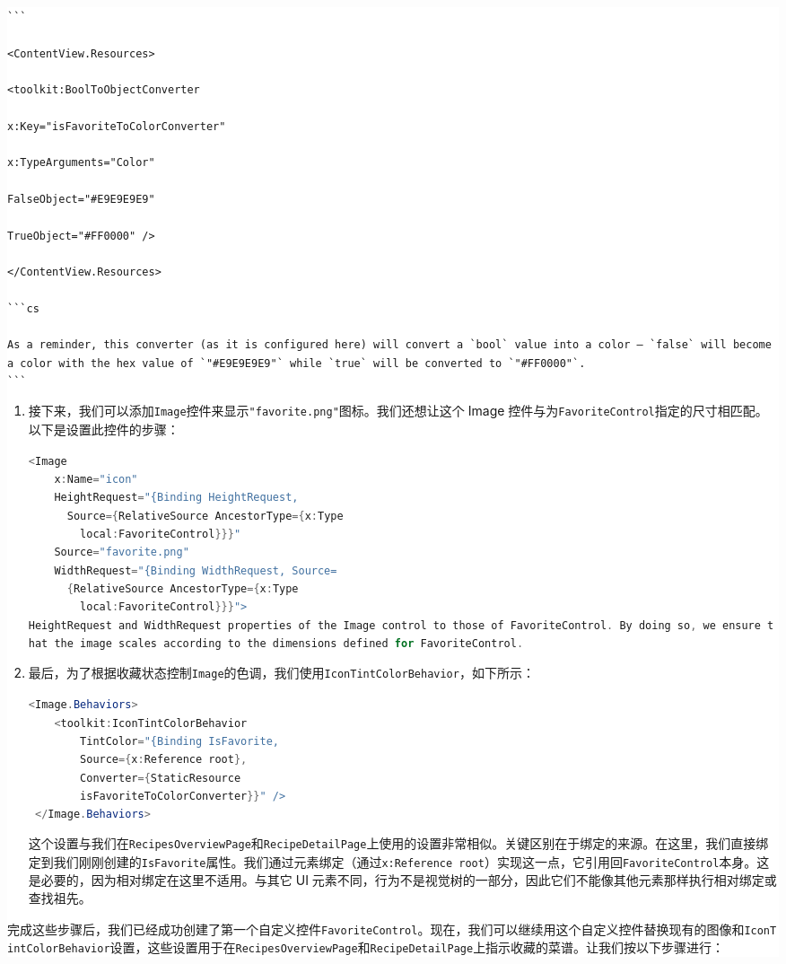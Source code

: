     ```

    <ContentView.Resources>

    <toolkit:BoolToObjectConverter

    x:Key="isFavoriteToColorConverter"

    x:TypeArguments="Color"

    FalseObject="#E9E9E9E9"

    TrueObject="#FF0000" />

    </ContentView.Resources>

    ```cs

    As a reminder, this converter (as it is configured here) will convert a `bool` value into a color – `false` will become a color with the hex value of `"#E9E9E9E9"` while `true` will be converted to `"#FF0000"`.
    ```

1.  接下来，我们可以添加`Image`控件来显示`"favorite.png"`图标。我们还想让这个 Image 控件与为`FavoriteControl`指定的尺寸相匹配。以下是设置此控件的步骤：

    ```cs
    <Image
        x:Name="icon"
        HeightRequest="{Binding HeightRequest,
          Source={RelativeSource AncestorType={x:Type
            local:FavoriteControl}}}"
        Source="favorite.png"
        WidthRequest="{Binding WidthRequest, Source=
          {RelativeSource AncestorType={x:Type
            local:FavoriteControl}}}">
    HeightRequest and WidthRequest properties of the Image control to those of FavoriteControl. By doing so, we ensure that the image scales according to the dimensions defined for FavoriteControl.
    ```

1.  最后，为了根据收藏状态控制`Image`的色调，我们使用`IconTintColorBehavior`，如下所示：

    ```cs
    <Image.Behaviors>
        <toolkit:IconTintColorBehavior
            TintColor="{Binding IsFavorite,
            Source={x:Reference root},
            Converter={StaticResource
            isFavoriteToColorConverter}}" />
     </Image.Behaviors>
    ```

    这个设置与我们在`RecipesOverviewPage`和`RecipeDetailPage`上使用的设置非常相似。关键区别在于绑定的来源。在这里，我们直接绑定到我们刚刚创建的`IsFavorite`属性。我们通过元素绑定（通过`x:Reference root`）实现这一点，它引用回`FavoriteControl`本身。这是必要的，因为相对绑定在这里不适用。与其它 UI 元素不同，行为不是视觉树的一部分，因此它们不能像其他元素那样执行相对绑定或查找祖先。

完成这些步骤后，我们已经成功创建了第一个自定义控件`FavoriteControl`。现在，我们可以继续用这个自定义控件替换现有的图像和`IconTintColorBehavior`设置，这些设置用于在`RecipesOverviewPage`和`RecipeDetailPage`上指示收藏的菜谱。让我们按以下步骤进行：
